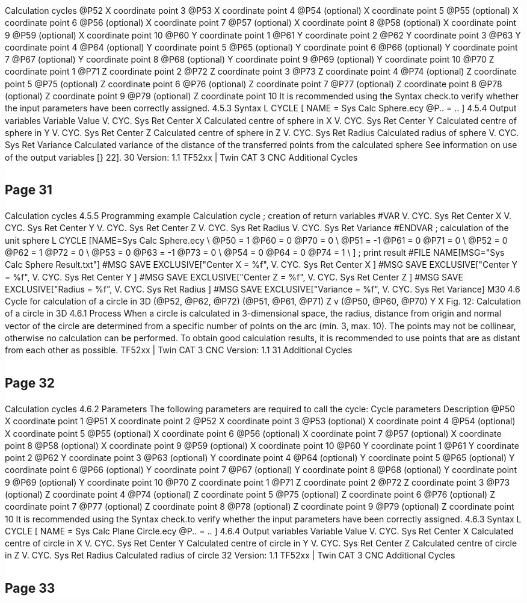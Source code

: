 Calculation cycles @P52 X coordinate point 3 @P53 X coordinate point 4 @P54 (optional) X coordinate point 5 @P55 (optional) X coordinate point 6 @P56 (optional) X coordinate point 7 @P57 (optional) X coordinate point 8 @P58 (optional) X coordinate point 9 @P59 (optional) X coordinate point 10 @P60 Y coordinate point 1 @P61 Y coordinate point 2 @P62 Y coordinate point 3 @P63 Y coordinate point 4 @P64 (optional) Y coordinate point 5 @P65 (optional) Y coordinate point 6 @P66 (optional) Y coordinate point 7 @P67 (optional) Y coordinate point 8 @P68 (optional) Y coordinate point 9 @P69 (optional) Y coordinate point 10 @P70 Z coordinate point 1 @P71 Z coordinate point 2 @P72 Z coordinate point 3 @P73 Z coordinate point 4 @P74 (optional) Z coordinate point 5 @P75 (optional) Z coordinate point 6 @P76 (optional) Z coordinate point 7 @P77 (optional) Z coordinate point 8 @P78 (optional) Z coordinate point 9 @P79 (optional) Z coordinate point 10 It is recommended using the Syntax check.to verify whether the input parameters have been correctly assigned. 4.5.3 Syntax L CYCLE [ NAME = Sys Calc Sphere.ecy @P.. = .. ] 4.5.4 Output variables Variable Value V. CYC. Sys Ret Center X Calculated centre of sphere in X V. CYC. Sys Ret Center Y Calculated centre of sphere in Y V. CYC. Sys Ret Center Z Calculated centre of sphere in Z V. CYC. Sys Ret Radius Calculated radius of sphere V. CYC. Sys Ret Variance Calculated variance of the distance of the transferred points from the calculated sphere See information on use of the output variables [} 22]. 30 Version: 1.1 TF52xx | Twin CAT 3 CNC Additional Cycles
## Page 31

Calculation cycles 4.5.5 Programming example Calculation cycle ; creation of return variables #VAR V. CYC. Sys Ret Center X V. CYC. Sys Ret Center Y V. CYC. Sys Ret Center Z V. CYC. Sys Ret Radius V. CYC. Sys Ret Variance #ENDVAR ; calculation of the unit sphere L CYCLE [NAME=Sys Calc Sphere.ecy \ @P50 = 1 @P60 = 0 @P70 = 0 \ @P51 = -1 @P61 = 0 @P71 = 0 \ @P52 = 0 @P62 = 1 @P72 = 0 \ @P53 = 0 @P63 = -1 @P73 = 0 \ @P54 = 0 @P64 = 0 @P74 = 1 \ ] ; print result #FILE NAME[MSG="Sys Calc Sphere Result.txt"] #MSG SAVE EXCLUSIVE["Center X = %f", V. CYC. Sys Ret Center X ] #MSG SAVE EXCLUSIVE["Center Y = %f", V. CYC. Sys Ret Center Y ] #MSG SAVE EXCLUSIVE["Center Z = %f", V. CYC. Sys Ret Center Z ] #MSG SAVE EXCLUSIVE["Radius = %f", V. CYC. Sys Ret Radius ] #MSG SAVE EXCLUSIVE["Variance = %f", V. CYC. Sys Ret Variance] M30 4.6 Cycle for calculation of a circle in 3D (@P52, @P62, @P72) (@P51, @P61, @P71) Z v (@P50, @P60, @P70) Y X Fig. 12: Calculation of a circle in 3D 4.6.1 Process When a circle is calculated in 3-dimensional space, the radius, distance from origin and normal vector of the circle are determined from a specific number of points on the arc (min. 3, max. 10). The points may not be collinear, otherwise no calculation can be performed. To obtain good calculation results, it is recommended to use points that are as distant from each other as possible. TF52xx | Twin CAT 3 CNC Version: 1.1 31 Additional Cycles
## Page 32

Calculation cycles 4.6.2 Parameters The following parameters are required to call the cycle: Cycle parameters Description @P50 X coordinate point 1 @P51 X coordinate point 2 @P52 X coordinate point 3 @P53 (optional) X coordinate point 4 @P54 (optional) X coordinate point 5 @P55 (optional) X coordinate point 6 @P56 (optional) X coordinate point 7 @P57 (optional) X coordinate point 8 @P58 (optional) X coordinate point 9 @P59 (optional) X coordinate point 10 @P60 Y coordinate point 1 @P61 Y coordinate point 2 @P62 Y coordinate point 3 @P63 (optional) Y coordinate point 4 @P64 (optional) Y coordinate point 5 @P65 (optional) Y coordinate point 6 @P66 (optional) Y coordinate point 7 @P67 (optional) Y coordinate point 8 @P68 (optional) Y coordinate point 9 @P69 (optional) Y coordinate point 10 @P70 Z coordinate point 1 @P71 Z coordinate point 2 @P72 Z coordinate point 3 @P73 (optional) Z coordinate point 4 @P74 (optional) Z coordinate point 5 @P75 (optional) Z coordinate point 6 @P76 (optional) Z coordinate point 7 @P77 (optional) Z coordinate point 8 @P78 (optional) Z coordinate point 9 @P79 (optional) Z coordinate point 10 It is recommended using the Syntax check.to verify whether the input parameters have been correctly assigned. 4.6.3 Syntax L CYCLE [ NAME = Sys Calc Plane Circle.ecy @P.. = .. ] 4.6.4 Output variables Variable Value V. CYC. Sys Ret Center X Calculated centre of circle in X V. CYC. Sys Ret Center Y Calculated centre of circle in Y V. CYC. Sys Ret Center Z Calculated centre of circle in Z V. CYC. Sys Ret Radius Calculated radius of circle 32 Version: 1.1 TF52xx | Twin CAT 3 CNC Additional Cycles
## Page 33
